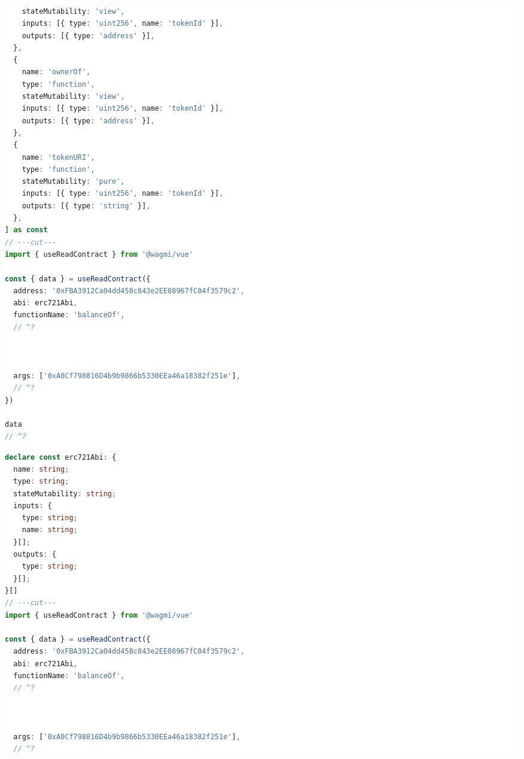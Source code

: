 ```ts twoslash [Const-Asserted]
    stateMutability: 'view',
    inputs: [{ type: 'uint256', name: 'tokenId' }],
    outputs: [{ type: 'address' }],
  },
  {
    name: 'ownerOf',
    type: 'function',
    stateMutability: 'view',
    inputs: [{ type: 'uint256', name: 'tokenId' }],
    outputs: [{ type: 'address' }],
  },
  {
    name: 'tokenURI',
    type: 'function',
    stateMutability: 'pure',
    inputs: [{ type: 'uint256', name: 'tokenId' }],
    outputs: [{ type: 'string' }],
  },
] as const
// ---cut---
import { useReadContract } from '@wagmi/vue'

const { data } = useReadContract({
  address: '0xFBA3912Ca04dd458c843e2EE08967fC04f3579c2',
  abi: erc721Abi,
  functionName: 'balanceOf',
  // ^?



  args: ['0xA0Cf798816D4b9b9866b5330EEa46a18382f251e'],
  // ^?
})

data
// ^?
```
```ts twoslash [Not Const-Asserted]
declare const erc721Abi: {
  name: string;
  type: string;
  stateMutability: string;
  inputs: {
    type: string;
    name: string;
  }[];
  outputs: {
    type: string;
  }[];
}[]
// ---cut---
import { useReadContract } from '@wagmi/vue'

const { data } = useReadContract({
  address: '0xFBA3912Ca04dd458c843e2EE08967fC04f3579c2',
  abi: erc721Abi,
  functionName: 'balanceOf',
  // ^?



  args: ['0xA0Cf798816D4b9b9866b5330EEa46a18382f251e'],
  // ^?
```